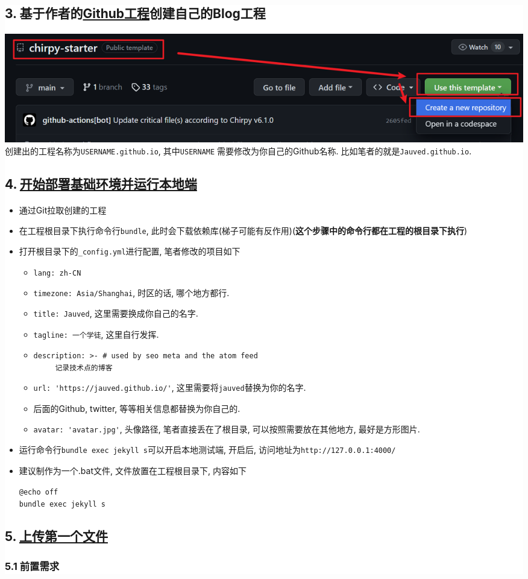 ## 3. 基于作者的[Github工程](https://github.com/cotes2020/chirpy-starter)创建自己的Blog工程

![image-20230910170317592](/assets/image/image-20230910170317592.png)
创建出的工程名称为`USERNAME.github.io`, 其中`USERNAME` 需要修改为你自己的Github名称. 比如笔者的就是`Jauved.github.io`. 

## 4. [开始部署基础环境并运行本地端](https://chirpy.cotes.page/posts/getting-started/)

- 通过Git拉取创建的工程

- 在工程根目录下执行命令行`bundle`, 此时会下载依赖库(梯子可能有反作用)(**这个步骤中的命令行都在工程的根目录下执行**)

- 打开根目录下的`_config.yml`进行配置, 笔者修改的项目如下

  - `lang: zh-CN`

  - `timezone: Asia/Shanghai`, 时区的话, 哪个地方都行.

  - `title: Jauved`, 这里需要换成你自己的名字.

  - `tagline: 一个学徒`, 这里自行发挥.

  - ```console
    description: >- # used by seo meta and the atom feed
    	 记录技术点的博客
    ```
  - `url: 'https://jauved.github.io/'`, 这里需要将`jauved`替换为你的名字.
  - 后面的Github, twitter, 等等相关信息都替换为你自己的.
  - `avatar: 'avatar.jpg'`, 头像路径, 笔者直接丢在了根目录, 可以按照需要放在其他地方, 最好是方形图片.

- 运行命令行`bundle exec jekyll s`可以开启本地测试端, 开启后, 访问地址为`http://127.0.0.1:4000/`

- 建议制作为一个.bat文件, 文件放置在工程根目录下, 内容如下

  ```console
  @echo off
  bundle exec jekyll s
  ```

## 5. [上传第一个文件](https://chirpy.cotes.page/posts/write-a-new-post/)

### 5.1 前置需求
